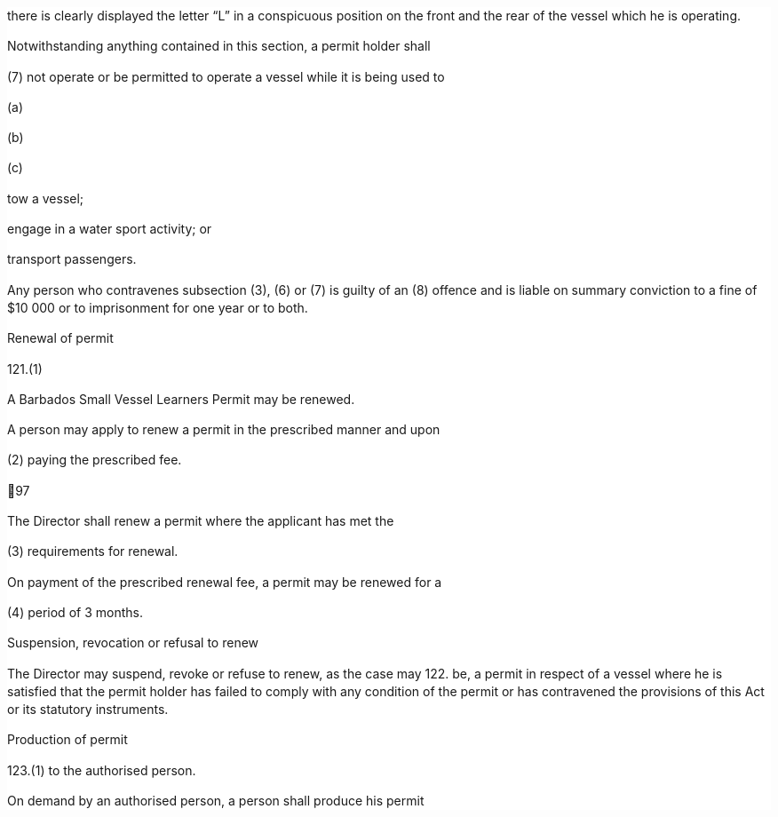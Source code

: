 there is clearly displayed the letter “L” in a conspicuous position on
the front and the rear of the vessel which he is operating.

Notwithstanding anything contained in this section, a permit holder shall

(7)
not operate or be permitted to operate a vessel while it is being used to

(a)

(b)

(c)

tow a vessel;

engage in a water sport activity; or

transport passengers.

Any  person  who  contravenes  subsection  (3),  (6)  or  (7)  is  guilty  of  an
(8)
offence  and  is  liable  on  summary  conviction  to  a  fine  of  $10  000  or  to
imprisonment for one year or to both.

Renewal of permit

121.(1)

A Barbados Small Vessel Learners Permit may be renewed.

A person may apply to renew a permit in the prescribed manner and upon

(2)
paying the prescribed fee.

97

The  Director  shall  renew  a  permit  where  the  applicant  has  met  the

(3)
requirements for renewal.

On payment of the prescribed renewal fee, a permit may be renewed for a

(4)
period of 3 months.

Suspension, revocation or refusal to renew

The Director may suspend, revoke or refuse to renew, as the case may
122.
be, a permit in respect of a vessel where he is satisfied that the permit holder has
failed  to  comply  with  any  condition  of  the  permit  or  has  contravened  the
provisions of this Act or its statutory instruments.

Production of permit

123.(1)
to the authorised person.

On demand by an authorised person, a person shall produce his permit
